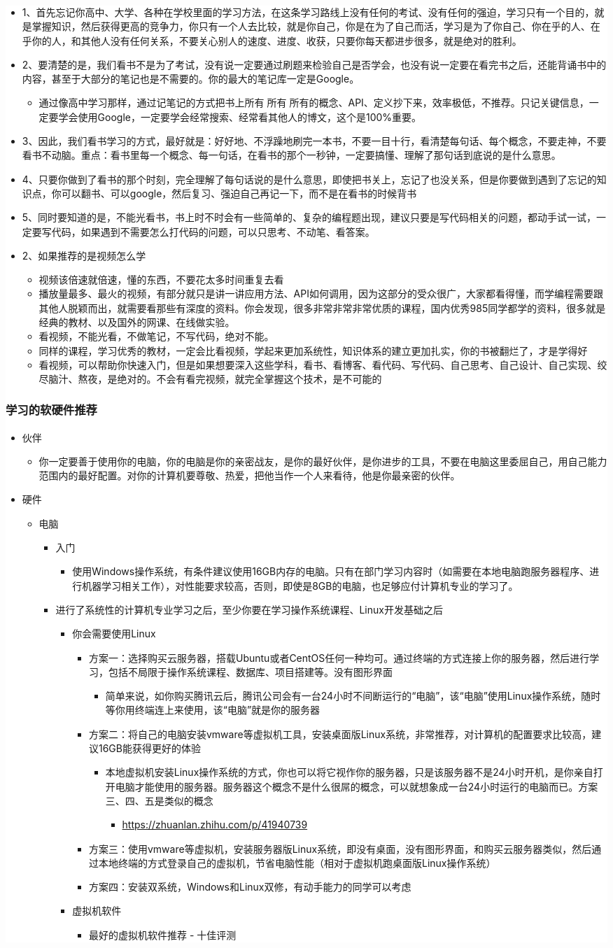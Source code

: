   - 1、首先忘记你高中、大学、各种在学校里面的学习方法，在这条学习路线上没有任何的考试、没有任何的强迫，学习只有一个目的，就是掌握知识，然后获得更高的竞争力，你只有一个人去比较，就是你自己，你是在为了自己而活，学习是为了你自己、你在乎的人、在乎你的人，和其他人没有任何关系，不要关心别人的速度、进度、收获，只要你每天都进步很多，就是绝对的胜利。
  - 2、要清楚的是，我们看书不是为了考试，没有说一定要通过刷题来检验自己是否学会，也没有说一定要在看完书之后，还能背诵书中的内容，甚至于大部分的笔记也是不需要的。你的最大的笔记库一定是Google。

    - 通过像高中学习那样，通过记笔记的方式把书上所有 所有 所有的概念、API、定义抄下来，效率极低，不推荐。只记关键信息，一定要学会使用Google，一定要学会经常搜索、经常看其他人的博文，这个是100%重要。

  - 3、因此，我们看书学习的方式，最好就是：好好地、不浮躁地刷完一本书，不要一目十行，看清楚每句话、每个概念，不要走神，不要看书不动脑。重点：看书里每一个概念、每一句话，在看书的那个一秒钟，一定要搞懂、理解了那句话到底说的是什么意思。
  - 4、只要你做到了看书的那个时刻，完全理解了每句话说的是什么意思，即使把书关上，忘记了也没关系，但是你要做到遇到了忘记的知识点，你可以翻书、可以google，然后复习、强迫自己再记一下，而不是在看书的时候背书
  - 5、同时要知道的是，不能光看书，书上时不时会有一些简单的、复杂的编程题出现，建议只要是写代码相关的问题，都动手试一试，一定要写代码，如果遇到不需要怎么打代码的问题，可以只思考、不动笔、看答案。

- 2、如果推荐的是视频怎么学

  - 视频该倍速就倍速，懂的东西，不要花太多时间重复去看
  - 播放量最多、最火的视频，有部分就只是讲一讲应用方法、API如何调用，因为这部分的受众很广，大家都看得懂，而学编程需要跟其他人脱颖而出，就需要看那些有深度的资料。你会发现，很多非常非常非常优质的课程，国内优秀985同学都学的资料，很多就是经典的教材、以及国外的网课、在线做实验。
  - 看视频，不能光看，不做笔记，不写代码，绝对不能。
  - 同样的课程，学习优秀的教材，一定会比看视频，学起来更加系统性，知识体系的建立更加扎实，你的书被翻烂了，才是学得好
  - 看视频，可以帮助你快速入门，但是如果想要深入这些学科，看书、看博客、看代码、写代码、自己思考、自己设计、自己实现、绞尽脑汁、熬夜，是绝对的。不会有看完视频，就完全掌握这个技术，是不可能的

### 学习的软硬件推荐

- 伙伴

  - 你一定要善于使用你的电脑，你的电脑是你的亲密战友，是你的最好伙伴，是你进步的工具，不要在电脑这里委屈自己，用自己能力范围内的最好配置。对你的计算机要尊敬、热爱，把他当作一个人来看待，他是你最亲密的伙伴。

- 硬件

  - 电脑

    - 入门

      - 使用Windows操作系统，有条件建议使用16GB内存的电脑。只有在部门学习内容时（如需要在本地电脑跑服务器程序、进行机器学习相关工作），对性能要求较高，否则，即使是8GB的电脑，也足够应付计算机专业的学习了。

    - 进行了系统性的计算机专业学习之后，至少你要在学习操作系统课程、Linux开发基础之后

      - 你会需要使用Linux

        - 方案一：选择购买云服务器，搭载Ubuntu或者CentOS任何一种均可。通过终端的方式连接上你的服务器，然后进行学习，包括不局限于操作系统课程、数据库、项目搭建等。没有图形界面

          - 简单来说，如你购买腾讯云后，腾讯公司会有一台24小时不间断运行的“电脑”，该“电脑”使用Linux操作系统，随时等你用终端连上来使用，该“电脑”就是你的服务器

        - 方案二：将自己的电脑安装vmware等虚拟机工具，安装桌面版Linux系统，非常推荐，对计算机的配置要求比较高，建议16GB能获得更好的体验

          - 本地虚拟机安装Linux操作系统的方式，你也可以将它视作你的服务器，只是该服务器不是24小时开机，是你亲自打开电脑才能使用的服务器。服务器这个概念不是什么很屌的概念，可以就想象成一台24小时运行的电脑而已。方案三、四、五是类似的概念

            - <https://zhuanlan.zhihu.com/p/41940739>

        - 方案三：使用vmware等虚拟机，安装服务器版Linux系统，即没有桌面，没有图形界面，和购买云服务器类似，然后通过本地终端的方式登录自己的虚拟机，节省电脑性能（相对于虚拟机跑桌面版Linux操作系统）
        - 方案四：安装双系统，Windows和Linux双修，有动手能力的同学可以考虑

      - 虚拟机软件

        - 最好的虚拟机软件推荐 - 十佳评测
